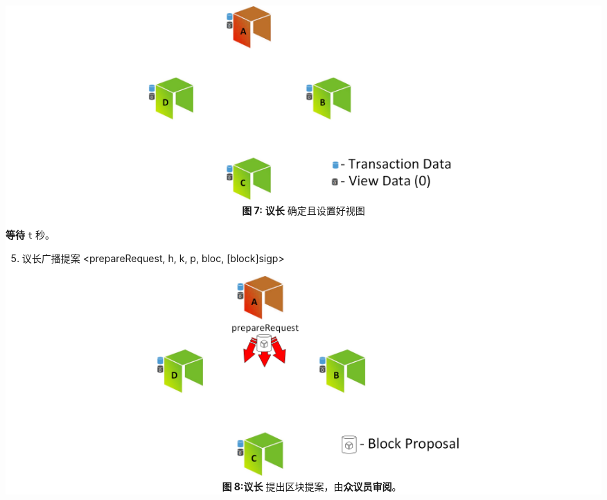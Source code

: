    <p align="center"><img src="../../assets/consensus2.png" width="450"><br> <b>图 7:</b> <b>议长</b> 确定且设置好视图 </p>

  **等待** `t` 秒。

5. 议长广播提案 <prepareRequest, h, k, p, bloc, [block]sigp>

   <p align="center"><img src="../../assets/consensus3.png" width="450"><br> <b>图 8:</b><b>议长</b> 提出区块提案，由<b>众议员审阅</b>。</p>
